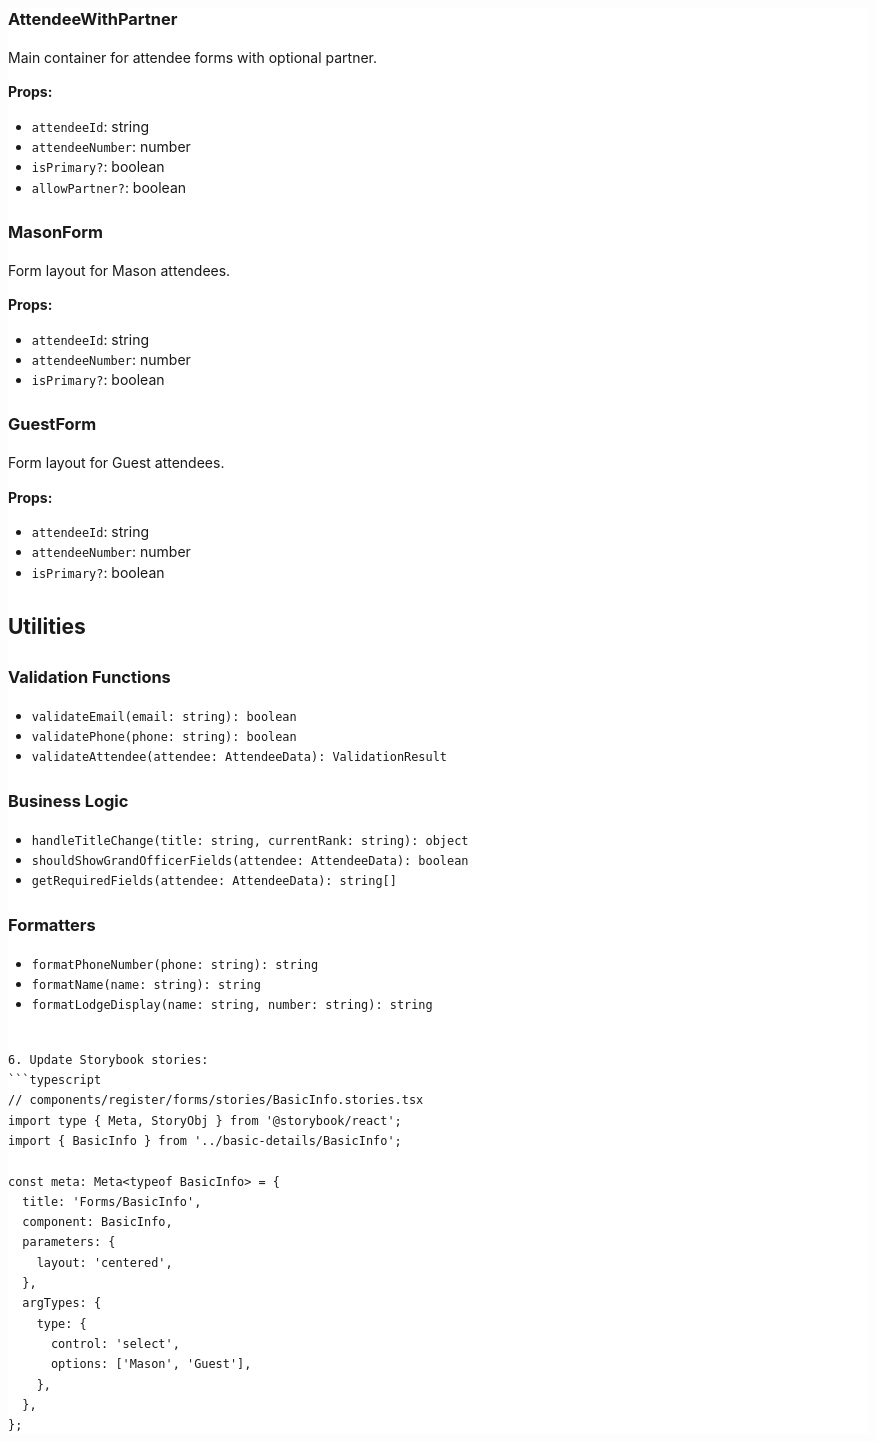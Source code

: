 ### AttendeeWithPartner
Main container for attendee forms with optional partner.

**Props:**
- `attendeeId`: string
- `attendeeNumber`: number
- `isPrimary?`: boolean
- `allowPartner?`: boolean

### MasonForm
Form layout for Mason attendees.

**Props:**
- `attendeeId`: string
- `attendeeNumber`: number
- `isPrimary?`: boolean

### GuestForm  
Form layout for Guest attendees.

**Props:**
- `attendeeId`: string
- `attendeeNumber`: number
- `isPrimary?`: boolean

## Utilities

### Validation Functions
- `validateEmail(email: string): boolean`
- `validatePhone(phone: string): boolean`
- `validateAttendee(attendee: AttendeeData): ValidationResult`

### Business Logic
- `handleTitleChange(title: string, currentRank: string): object`
- `shouldShowGrandOfficerFields(attendee: AttendeeData): boolean`
- `getRequiredFields(attendee: AttendeeData): string[]`

### Formatters
- `formatPhoneNumber(phone: string): string`
- `formatName(name: string): string`
- `formatLodgeDisplay(name: string, number: string): string`
```

6. Update Storybook stories:
```typescript
// components/register/forms/stories/BasicInfo.stories.tsx
import type { Meta, StoryObj } from '@storybook/react';
import { BasicInfo } from '../basic-details/BasicInfo';

const meta: Meta<typeof BasicInfo> = {
  title: 'Forms/BasicInfo',
  component: BasicInfo,
  parameters: {
    layout: 'centered',
  },
  argTypes: {
    type: {
      control: 'select',
      options: ['Mason', 'Guest'],
    },
  },
};

```